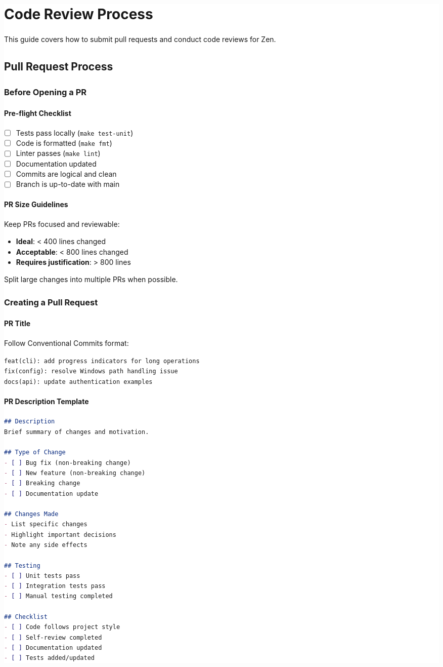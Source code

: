 # Code Review Process

This guide covers how to submit pull requests and conduct code reviews for Zen.

## Pull Request Process

### Before Opening a PR

#### Pre-flight Checklist
- [ ] Tests pass locally (`make test-unit`)
- [ ] Code is formatted (`make fmt`)
- [ ] Linter passes (`make lint`)
- [ ] Documentation updated
- [ ] Commits are logical and clean
- [ ] Branch is up-to-date with main

#### PR Size Guidelines

Keep PRs focused and reviewable:
- **Ideal**: < 400 lines changed
- **Acceptable**: < 800 lines changed
- **Requires justification**: > 800 lines

Split large changes into multiple PRs when possible.

### Creating a Pull Request

#### PR Title

Follow Conventional Commits format:

```
feat(cli): add progress indicators for long operations
fix(config): resolve Windows path handling issue
docs(api): update authentication examples
```

#### PR Description Template

```markdown
## Description
Brief summary of changes and motivation.

## Type of Change
- [ ] Bug fix (non-breaking change)
- [ ] New feature (non-breaking change)
- [ ] Breaking change
- [ ] Documentation update

## Changes Made
- List specific changes
- Highlight important decisions
- Note any side effects

## Testing
- [ ] Unit tests pass
- [ ] Integration tests pass
- [ ] Manual testing completed

## Checklist
- [ ] Code follows project style
- [ ] Self-review completed
- [ ] Documentation updated
- [ ] Tests added/updated
```